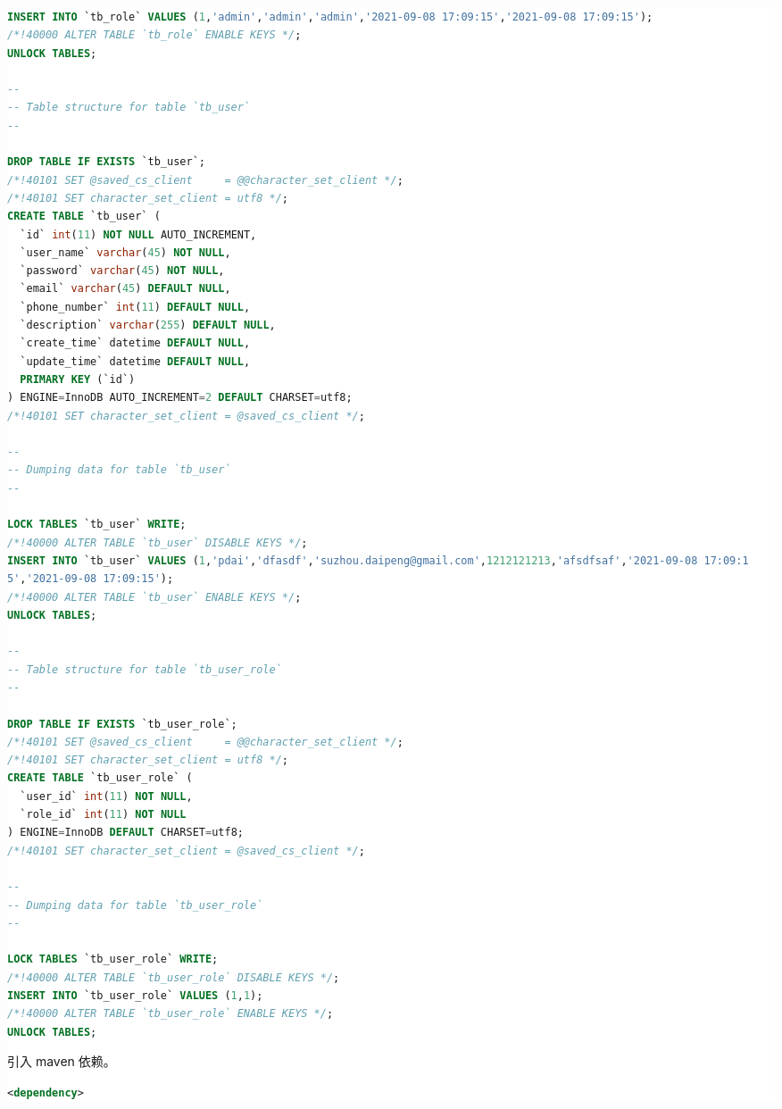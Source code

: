 ```sql
INSERT INTO `tb_role` VALUES (1,'admin','admin','admin','2021-09-08 17:09:15','2021-09-08 17:09:15');
/*!40000 ALTER TABLE `tb_role` ENABLE KEYS */;
UNLOCK TABLES;

--
-- Table structure for table `tb_user`
--

DROP TABLE IF EXISTS `tb_user`;
/*!40101 SET @saved_cs_client     = @@character_set_client */;
/*!40101 SET character_set_client = utf8 */;
CREATE TABLE `tb_user` (
  `id` int(11) NOT NULL AUTO_INCREMENT,
  `user_name` varchar(45) NOT NULL,
  `password` varchar(45) NOT NULL,
  `email` varchar(45) DEFAULT NULL,
  `phone_number` int(11) DEFAULT NULL,
  `description` varchar(255) DEFAULT NULL,
  `create_time` datetime DEFAULT NULL,
  `update_time` datetime DEFAULT NULL,
  PRIMARY KEY (`id`)
) ENGINE=InnoDB AUTO_INCREMENT=2 DEFAULT CHARSET=utf8;
/*!40101 SET character_set_client = @saved_cs_client */;

--
-- Dumping data for table `tb_user`
--

LOCK TABLES `tb_user` WRITE;
/*!40000 ALTER TABLE `tb_user` DISABLE KEYS */;
INSERT INTO `tb_user` VALUES (1,'pdai','dfasdf','suzhou.daipeng@gmail.com',1212121213,'afsdfsaf','2021-09-08 17:09:15','2021-09-08 17:09:15');
/*!40000 ALTER TABLE `tb_user` ENABLE KEYS */;
UNLOCK TABLES;

--
-- Table structure for table `tb_user_role`
--

DROP TABLE IF EXISTS `tb_user_role`;
/*!40101 SET @saved_cs_client     = @@character_set_client */;
/*!40101 SET character_set_client = utf8 */;
CREATE TABLE `tb_user_role` (
  `user_id` int(11) NOT NULL,
  `role_id` int(11) NOT NULL
) ENGINE=InnoDB DEFAULT CHARSET=utf8;
/*!40101 SET character_set_client = @saved_cs_client */;

--
-- Dumping data for table `tb_user_role`
--

LOCK TABLES `tb_user_role` WRITE;
/*!40000 ALTER TABLE `tb_user_role` DISABLE KEYS */;
INSERT INTO `tb_user_role` VALUES (1,1);
/*!40000 ALTER TABLE `tb_user_role` ENABLE KEYS */;
UNLOCK TABLES;

```
引入 maven 依赖。
```xml
<dependency>
```